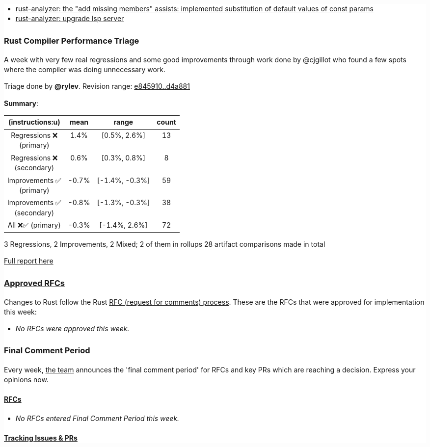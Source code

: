 * [rust-analyzer: the "add missing members" assists: implemented substitution of default values of const params](https://github.com/rust-lang/rust-analyzer/pull/15179)
* [rust-analyzer: upgrade lsp server](https://github.com/rust-lang/rust-analyzer/pull/15480)

### Rust Compiler Performance Triage

A week with very few real regressions and some good improvements through work done by @cjgillot who found a few spots where the compiler was doing unnecessary work.

Triage done by **@rylev**.
Revision range: [e845910..d4a881](https://perf.rust-lang.org/?start=e8459109bbb440764c1c877032189a27b9e76c4e&end=d4a881e1433cd10e424843353e1f939f5a798f4e&absolute=false&stat=instructions%3Au)

**Summary**:

| (instructions:u)                   | mean  | range          | count |
|:----------------------------------:|:-----:|:--------------:|:-----:|
| Regressions ❌ <br /> (primary)    | 1.4%  | [0.5%, 2.6%]   | 13    |
| Regressions ❌ <br /> (secondary)  | 0.6%  | [0.3%, 0.8%]   | 8     |
| Improvements ✅ <br /> (primary)   | -0.7% | [-1.4%, -0.3%] | 59    |
| Improvements ✅ <br /> (secondary) | -0.8% | [-1.3%, -0.3%] | 38    |
| All ❌✅ (primary)                 | -0.3% | [-1.4%, 2.6%]  | 72    |


3 Regressions, 2 Improvements, 2 Mixed; 2 of them in rollups
28 artifact comparisons made in total

[Full report here](https://github.com/rust-lang/rustc-perf/blob/master/triage/2023-08-22.md) 

### [Approved RFCs](https://github.com/rust-lang/rfcs/commits/master)

Changes to Rust follow the Rust [RFC (request for comments) process](https://github.com/rust-lang/rfcs#rust-rfcs). These
are the RFCs that were approved for implementation this week:

* *No RFCs were approved this week.*

### Final Comment Period

Every week, [the team](https://www.rust-lang.org/team.html) announces the 'final comment period' for RFCs and key PRs
which are reaching a decision. Express your opinions now.

#### [RFCs](https://github.com/rust-lang/rfcs/labels/final-comment-period)

* *No RFCs entered Final Comment Period this week.*

#### [Tracking Issues & PRs](https://github.com/rust-lang/rust/issues?q=is%3Aopen+label%3Afinal-comment-period+sort%3Aupdated-desc)


[submit_crate]: https://users.rust-lang.org/t/crate-of-the-week/2704
[guidelines]: https://users.rust-lang.org/t/twir-call-for-participation/4821
[merged]: https://github.com/search?q=is%3Apr+org%3Arust-lang+is%3Amerged+merged%3A2023-08-14..2023-08-21
[calendar]: https://www.google.com/calendar/embed?src=apd9vmbc22egenmtu5l6c5jbfc%40group.calendar.google.com
[community]: mailto:community-team@rust-lang.org